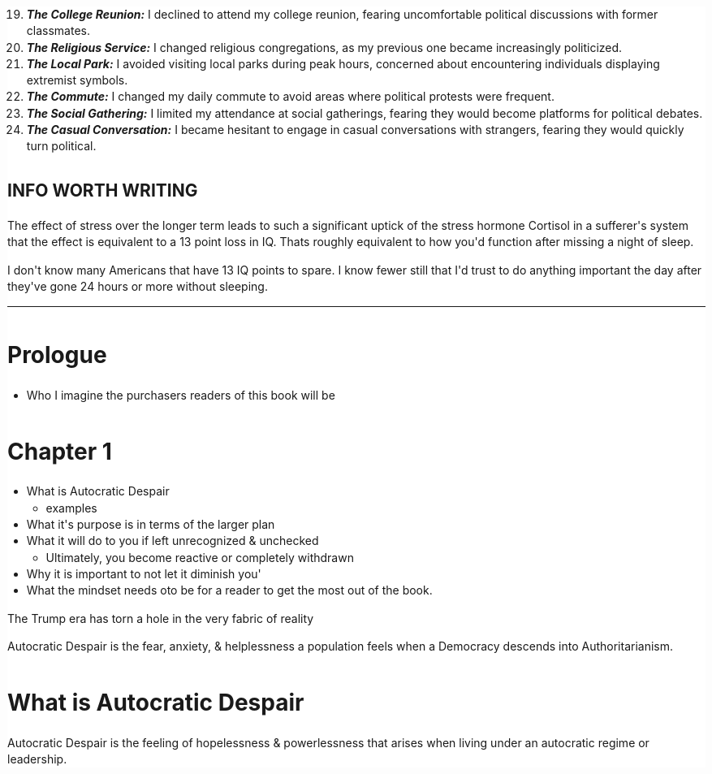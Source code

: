 19. ***The College Reunion:*** I declined to attend my college reunion, fearing uncomfortable political discussions with former classmates.
20. ***The Religious Service:*** I changed religious congregations, as my previous one became increasingly politicized.
21. ***The Local Park:*** I avoided visiting local parks during peak hours, concerned about encountering individuals displaying extremist symbols.
22. ***The Commute:*** I changed my daily commute to avoid areas where political protests were frequent.
23. ***The Social Gathering:*** I limited my attendance at social gatherings, fearing they would become platforms for political debates.
24. ***The Casual Conversation:*** I became hesitant to engage in casual conversations with strangers, fearing they would quickly turn political.






## INFO WORTH WRITING
The effect of stress over the longer term leads to such a significant uptick of the stress hormone Cortisol in a sufferer's system that the effect is equivalent to a 13 point loss in IQ.  Thats roughly equivalent to how you'd function after missing a night of sleep.

I don't know many Americans that have 13 IQ points to spare. I know fewer still that I'd trust to do anything important the day after they've gone 24 hours or more without sleeping.



---

# Prologue
  - Who I imagine the purchasers readers of this book will be

# Chapter 1
  - What is Autocratic Despair
    - examples
  - What it's purpose is in terms of the larger plan
  - What it will do to you if left unrecognized & unchecked
    - Ultimately, you become reactive or completely withdrawn
  - Why it is important to not let it diminish you'
  - What the mindset needs oto be for a reader to get the most out of the book.

The Trump era has torn a hole in the very fabric of reality

Autocratic Despair is the fear, anxiety, & helplessness a population feels when a Democracy descends into Authoritarianism.




# What is Autocratic Despair
Autocratic Despair is the feeling of hopelessness & powerlessness that arises when living under an autocratic regime or leadership.
